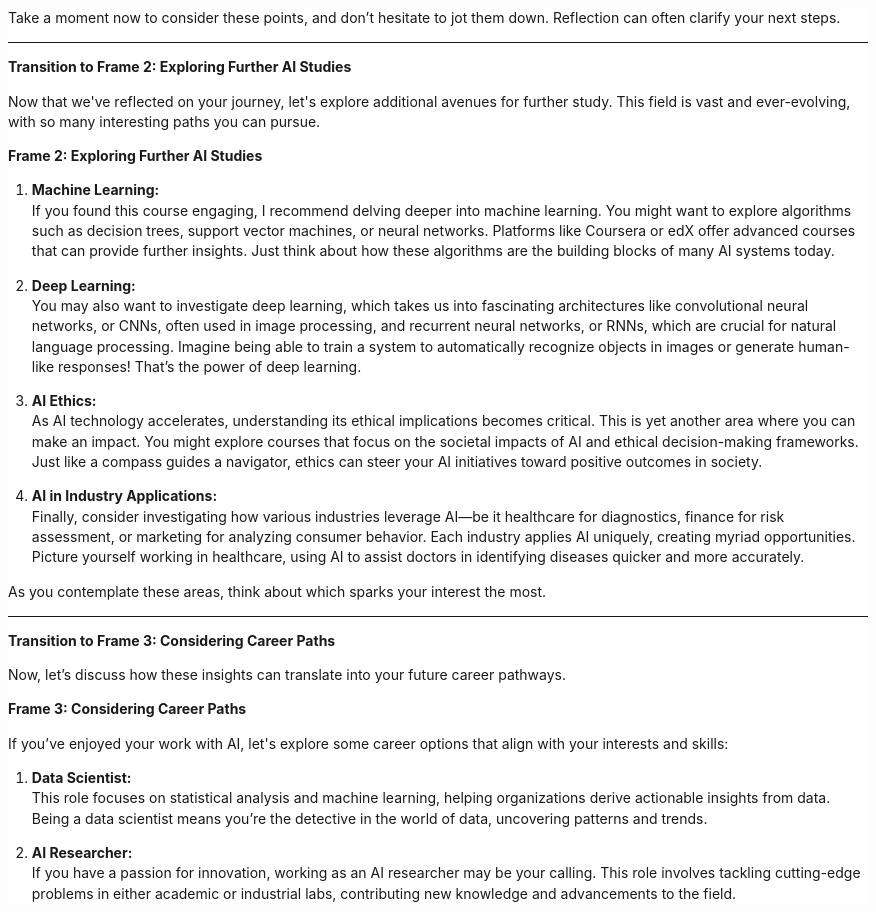 Take a moment now to consider these points, and don’t hesitate to jot them down. Reflection can often clarify your next steps.

---

**Transition to Frame 2: Exploring Further AI Studies**

Now that we've reflected on your journey, let's explore additional avenues for further study. This field is vast and ever-evolving, with so many interesting paths you can pursue.

**Frame 2: Exploring Further AI Studies**

1. **Machine Learning:**  
   If you found this course engaging, I recommend delving deeper into machine learning. You might want to explore algorithms such as decision trees, support vector machines, or neural networks. Platforms like Coursera or edX offer advanced courses that can provide further insights. Just think about how these algorithms are the building blocks of many AI systems today.

2. **Deep Learning:**  
   You may also want to investigate deep learning, which takes us into fascinating architectures like convolutional neural networks, or CNNs, often used in image processing, and recurrent neural networks, or RNNs, which are crucial for natural language processing. Imagine being able to train a system to automatically recognize objects in images or generate human-like responses! That’s the power of deep learning.

3. **AI Ethics:**  
   As AI technology accelerates, understanding its ethical implications becomes critical. This is yet another area where you can make an impact. You might explore courses that focus on the societal impacts of AI and ethical decision-making frameworks. Just like a compass guides a navigator, ethics can steer your AI initiatives toward positive outcomes in society.

4. **AI in Industry Applications:**  
   Finally, consider investigating how various industries leverage AI—be it healthcare for diagnostics, finance for risk assessment, or marketing for analyzing consumer behavior. Each industry applies AI uniquely, creating myriad opportunities. Picture yourself working in healthcare, using AI to assist doctors in identifying diseases quicker and more accurately.

As you contemplate these areas, think about which sparks your interest the most. 

---

**Transition to Frame 3: Considering Career Paths**

Now, let’s discuss how these insights can translate into your future career pathways. 

**Frame 3: Considering Career Paths**

If you’ve enjoyed your work with AI, let's explore some career options that align with your interests and skills:

1. **Data Scientist:**  
   This role focuses on statistical analysis and machine learning, helping organizations derive actionable insights from data. Being a data scientist means you’re the detective in the world of data, uncovering patterns and trends.

2. **AI Researcher:**  
   If you have a passion for innovation, working as an AI researcher may be your calling. This role involves tackling cutting-edge problems in either academic or industrial labs, contributing new knowledge and advancements to the field.
